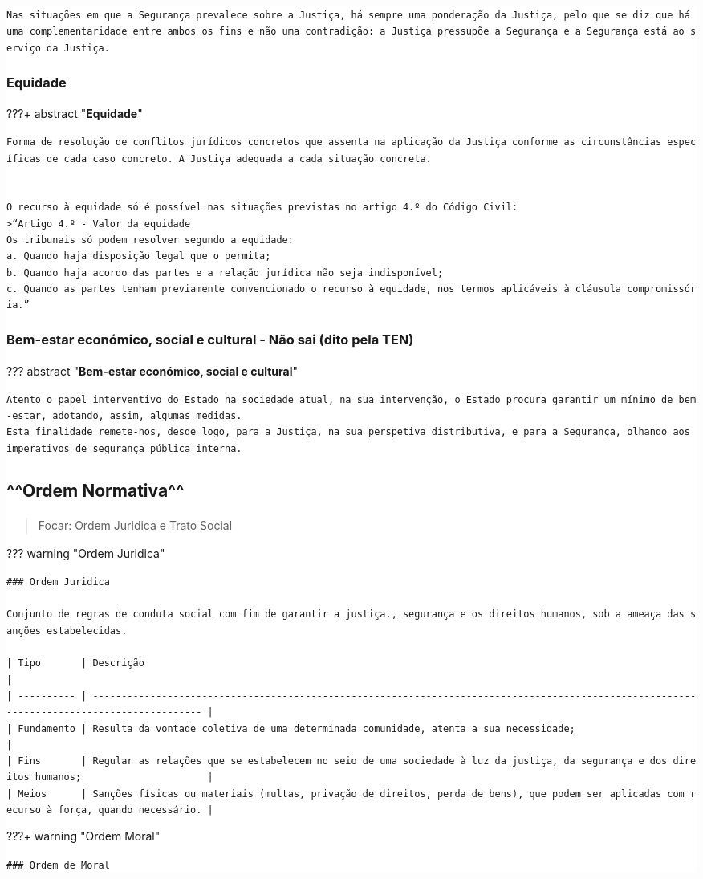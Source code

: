 
    Nas situações em que a Segurança prevalece sobre a Justiça, há sempre uma ponderação da Justiça, pelo que se diz que há uma complementaridade entre ambos os fins e não uma contradição: a Justiça pressupõe a Segurança e a Segurança está ao serviço da Justiça.

### Equidade 

???+ abstract "**Equidade**"

    Forma de resolução de conflitos jurídicos concretos que assenta na aplicação da Justiça conforme as circunstâncias específicas de cada caso concreto. A Justiça adequada a cada situação concreta.


    O recurso à equidade só é possível nas situações previstas no artigo 4.º do Código Civil:
    >“Artigo 4.º - Valor da equidade
    Os tribunais só podem resolver segundo a equidade:
    a. Quando haja disposição legal que o permita;
    b. Quando haja acordo das partes e a relação jurídica não seja indisponível;
    c. Quando as partes tenham previamente convencionado o recurso à equidade, nos termos aplicáveis à cláusula compromissória.”

### **Bem-estar económico, social e cultural** - Não sai (dito pela TEN)

??? abstract "**Bem-estar económico, social e cultural**"

    Atento o papel interventivo do Estado na sociedade atual, na sua intervenção, o Estado procura garantir um mínimo de bem-estar, adotando, assim, algumas medidas. 
    Esta finalidade remete-nos, desde logo, para a Justiça, na sua perspetiva distributiva, e para a Segurança, olhando aos imperativos de segurança pública interna.



## ^^Ordem Normativa^^

> Focar: Ordem Juridica e Trato Social 

??? warning "Ordem Juridica"

    ### Ordem Juridica 

    Conjunto de regras de conduta social com fim de garantir a justiça., segurança e os direitos humanos, sob a ameaça das sanções estabelecidas.

    | Tipo       | Descrição                                                                                                                                   |
    | ---------- | ------------------------------------------------------------------------------------------------------------------------------------------- |
    | Fundamento | Resulta da vontade coletiva de uma determinada comunidade, atenta a sua necessidade;                                                        |
    | Fins       | Regular as relações que se estabelecem no seio de uma sociedade à luz da justiça, da segurança e dos direitos humanos;                      |
    | Meios      | Sanções físicas ou materiais (multas, privação de direitos, perda de bens), que podem ser aplicadas com recurso à força, quando necessário. |



???+ warning "Ordem Moral"

    ### Ordem de Moral 
